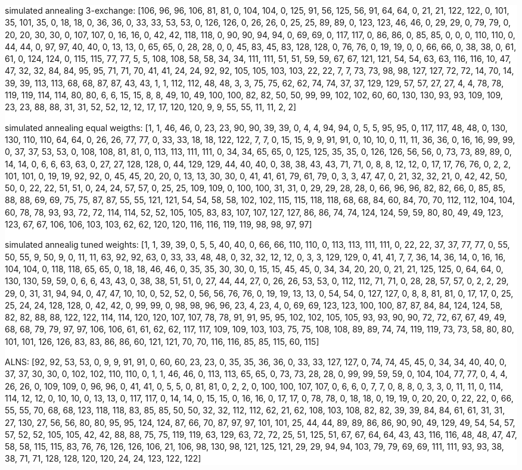 simulated annealing 3-exchange: [106, 96, 96, 106, 81, 81, 0, 104, 104, 0, 125, 91, 56, 125, 56, 91, 64, 64, 0, 21, 21, 122, 122, 0, 101, 35, 101, 35, 0, 18, 18, 0, 36, 36, 0, 33, 33, 53, 53, 0, 126, 126, 0, 26, 26, 0, 25, 25, 89, 89, 0, 123, 123, 46, 46, 0, 29, 29, 0, 79, 79, 0, 20, 20, 30, 30, 0, 107, 107, 0, 16, 16, 0, 42, 42, 118, 118, 0, 90, 90, 94, 94, 0, 69, 69, 0, 117, 117, 0, 86, 86, 0, 85, 85, 0, 0, 0, 110, 110, 0, 44, 44, 0, 97, 97, 40, 40, 0, 13, 13, 0, 65, 65, 0, 28, 28, 0, 0, 45, 83, 45, 83, 128, 128, 0, 76, 76, 0, 19, 19, 0, 0, 66, 66, 0, 38, 38, 0, 61, 61, 0, 124, 124, 0, 115, 115, 77, 77, 5, 5, 108, 108, 58, 58, 34, 34, 111, 111, 51, 51, 59, 59, 67, 67, 121, 121, 54, 54, 63, 63, 116, 116, 10, 47, 47, 32, 32, 84, 84, 95, 95, 71, 71, 70, 41, 41, 24, 24, 92, 92, 105, 105, 103, 103, 22, 22, 7, 7, 73, 73, 98, 98, 127, 127, 72, 72, 14, 70, 14, 39, 39, 113, 113, 68, 68, 87, 87, 43, 43, 1, 1, 112, 112, 48, 48, 3, 3, 75, 75, 62, 62, 74, 74, 37, 37, 129, 129, 57, 57, 27, 27, 4, 4, 78, 78, 119, 119, 114, 114, 80, 80, 6, 6, 15, 15, 8, 8, 49, 10, 49, 100, 100, 82, 82, 50, 50, 99, 99, 102, 102, 60, 60, 130, 130, 93, 93, 109, 109, 23, 23, 88, 88, 31, 31, 52, 52, 12, 12, 17, 17, 120, 120, 9, 9, 55, 55, 11, 11, 2, 2]

simulated annealing equal weigths: [1, 1, 46, 46, 0, 23, 23, 90, 90, 39, 39, 0, 4, 4, 94, 94, 0, 5, 5, 95, 95, 0, 117, 117, 48, 48, 0, 130, 130, 110, 110, 64, 64, 0, 26, 26, 77, 77, 0, 33, 33, 18, 18, 122, 122, 7, 7, 0, 15, 15, 9, 9, 91, 91, 0, 10, 10, 0, 11, 11, 36, 36, 0, 16, 16, 99, 99, 0, 37, 37, 53, 53, 0, 108, 108, 81, 81, 0, 113, 113, 111, 111, 0, 34, 34, 65, 65, 0, 125, 125, 35, 35, 0, 126, 126, 56, 56, 0, 73, 73, 89, 89, 0, 14, 14, 0, 6, 6, 63, 63, 0, 27, 27, 128, 128, 0, 44, 129, 129, 44, 40, 40, 0, 38, 38, 43, 43, 71, 71, 0, 8, 8, 12, 12, 0, 17, 17, 76, 76, 0, 2, 2, 101, 101, 0, 19, 19, 92, 92, 0, 45, 45, 20, 20, 0, 13, 13, 30, 30, 0, 41, 41, 61, 79, 61, 79, 0, 3, 3, 47, 47, 0, 21, 32, 32, 21, 0, 42, 42, 50, 50, 0, 22, 22, 51, 51, 0, 24, 24, 57, 57, 0, 25, 25, 109, 109, 0, 100, 100, 31, 31, 0, 29, 29, 28, 28, 0, 66, 96, 96, 82, 82, 66, 0, 85, 85, 88, 88, 69, 69, 75, 75, 87, 87, 55, 55, 121, 121, 54, 54, 58, 58, 102, 102, 115, 115, 118, 118, 68, 68, 84, 60, 84, 70, 70, 112, 112, 104, 104, 60, 78, 78, 93, 93, 72, 72, 114, 114, 52, 52, 105, 105, 83, 83, 107, 107, 127, 127, 86, 86, 74, 74, 124, 124, 59, 59, 80, 80, 49, 49, 123, 123, 67, 67, 106, 106, 103, 103, 62, 62, 120, 120, 116, 116, 119, 119, 98, 98, 97, 97]

simulated annealig tuned weights: [1, 1, 39, 39, 0, 5, 5, 40, 40, 0, 66, 66, 110, 110, 0, 113, 113, 111, 111, 0, 22, 22, 37, 37, 77, 77, 0, 55, 50, 55, 9, 50, 9, 0, 11, 11, 63, 92, 92, 63, 0, 33, 33, 48, 48, 0, 32, 32, 12, 12, 0, 3, 3, 129, 129, 0, 41, 41, 7, 7, 36, 14, 36, 14, 0, 16, 16, 104, 104, 0, 118, 118, 65, 65, 0, 18, 18, 46, 46, 0, 35, 35, 30, 30, 0, 15, 15, 45, 45, 0, 34, 34, 20, 20, 0, 21, 21, 125, 125, 0, 64, 64, 0, 130, 130, 59, 59, 0, 6, 6, 43, 43, 0, 38, 38, 51, 51, 0, 27, 44, 44, 27, 0, 26, 26, 53, 53, 0, 112, 112, 71, 71, 0, 28, 28, 57, 57, 0, 2, 2, 29, 29, 0, 31, 31, 94, 94, 0, 47, 47, 10, 10, 0, 52, 52, 0, 56, 56, 76, 76, 0, 19, 19, 13, 13, 0, 54, 54, 0, 127, 127, 0, 8, 8, 81, 81, 0, 17, 17, 0, 25, 25, 24, 24, 128, 128, 0, 42, 42, 0, 99, 99, 0, 98, 98, 96, 96, 23, 4, 23, 4, 0, 69, 69, 123, 123, 100, 100, 87, 87, 84, 84, 124, 124, 58, 82, 82, 88, 88, 122, 122, 114, 114, 120, 120, 107, 107, 78, 78, 91, 91, 95, 95, 102, 102, 105, 105, 93, 93, 90, 90, 72, 72, 67, 67, 49, 49, 68, 68, 79, 79, 97, 97, 106, 106, 61, 61, 62, 62, 117, 117, 109, 109, 103, 103, 75, 75, 108, 108, 89, 89, 74, 74, 119, 119, 73, 73, 58, 80, 80, 101, 101, 126, 126, 83, 83, 86, 86, 60, 121, 121, 70, 70, 116, 116, 85, 85, 115, 60, 115]

ALNS: [92, 92, 53, 53, 0, 9, 9, 91, 91, 0, 60, 60, 23, 23, 0, 35, 35, 36, 36, 0, 33, 33, 127, 127, 0, 74, 74, 45, 45, 0, 34, 34, 40, 40, 0, 37, 37, 30, 30, 0, 102, 102, 110, 110, 0, 1, 1, 46, 46, 0, 113, 113, 65, 65, 0, 73, 73, 28, 28, 0, 99, 99, 59, 59, 0, 104, 104, 77, 77, 0, 4, 4, 26, 26, 0, 109, 109, 0, 96, 96, 0, 41, 41, 0, 5, 5, 0, 81, 81, 0, 2, 2, 0, 100, 100, 107, 107, 0, 6, 6, 0, 7, 7, 0, 8, 8, 0, 3, 3, 0, 11, 11, 0, 114, 114, 12, 12, 0, 10, 10, 0, 13, 13, 0, 117, 117, 0, 14, 14, 0, 15, 15, 0, 16, 16, 0, 17, 17, 0, 78, 78, 0, 18, 18, 0, 19, 19, 0, 20, 20, 0, 22, 22, 0, 66, 55, 55, 70, 68, 68, 123, 118, 118, 83, 85, 85, 50, 50, 32, 32, 112, 112, 62, 21, 62, 108, 103, 108, 82, 82, 39, 39, 84, 84, 61, 61, 31, 31, 27, 130, 27, 56, 56, 80, 80, 95, 95, 124, 124, 87, 66, 70, 87, 97, 97, 101, 101, 25, 44, 44, 89, 89, 86, 86, 90, 90, 49, 129, 49, 54, 54, 57, 57, 52, 52, 105, 105, 42, 42, 88, 88, 75, 75, 119, 119, 63, 129, 63, 72, 72, 25, 51, 125, 51, 67, 67, 64, 64, 43, 43, 116, 116, 48, 48, 47, 47, 58, 58, 115, 115, 83, 76, 76, 126, 126, 106, 21, 106, 98, 130, 98, 121, 125, 121, 29, 29, 94, 94, 103, 79, 79, 69, 69, 111, 111, 93, 93, 38, 38, 71, 71, 128, 128, 120, 120, 24, 24, 123, 122, 122]
